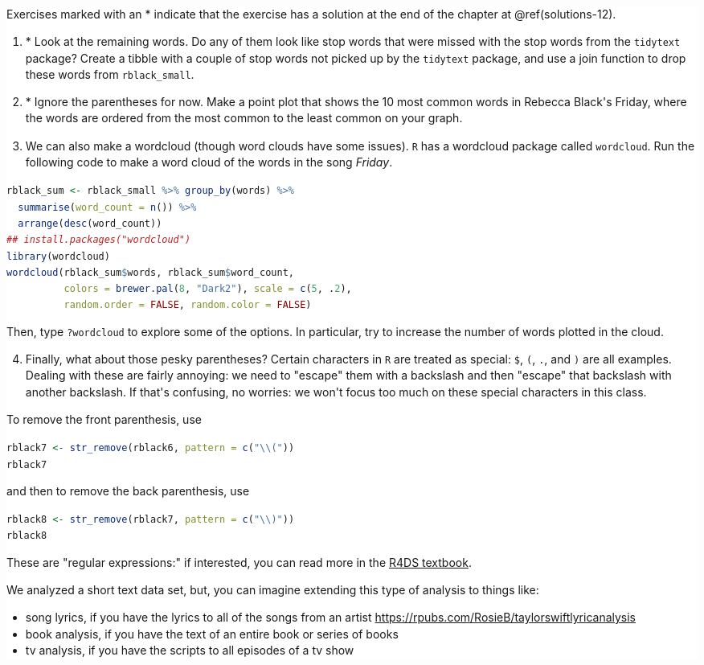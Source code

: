 Exercises marked with an \* indicate that the exercise has a solution at the end of the chapter at \@ref(solutions-12).

1. \* Look at the remaining words. Do any of them look like stop words that were missed with the stop words from the `tidytext` package? Create a tibble with a couple of stop words not picked up by the `tidytext` package, and use a join function to drop these words from `rblack_small`. 



2. \* Ignore the parentheses for now. Make a point plot that shows the 10 most common words in Rebecca Black's Friday, where the words are ordered from the most common to the least common on your graph.



3. We can also make a wordcloud (though word clouds have some issues). `R` has a wordcloud package called `wordcloud`. Run the following code to make a word cloud of the words in the song _Friday_.


```r
rblack_sum <- rblack_small %>% group_by(words) %>%
  summarise(word_count = n()) %>%
  arrange(desc(word_count))
## install.packages("wordcloud")
library(wordcloud)
wordcloud(rblack_sum$words, rblack_sum$word_count, 
          colors = brewer.pal(8, "Dark2"), scale = c(5, .2),
          random.order = FALSE, random.color = FALSE)
```

Then, type `?wordcloud` to explore some of the options. In particular, try to increase the number of words plotted in the cloud.

4. Finally, what about those pesky parentheses? Certain characters in `R` are treated as special: `$`, `(`, `.`, and `)` are all examples. Dealing with these are fairly annoying: we need to "escape" them with a backslash and then "escape" that backslash with another backslash. If that's confusing, no worries: we won't focus too much on these special characters in this class.

To remove the front parenthesis, use


```r
rblack7 <- str_remove(rblack6, pattern = c("\\("))
rblack7
```

and then to remove the back parenthesis, use


```r
rblack8 <- str_remove(rblack7, pattern = c("\\)"))
rblack8
```

These are "regular expressions:" if interested, you can read more in the <a href="https://r4ds.had.co.nz/strings.html#matching-patterns-with-regular-expressions" target="_blank">R4DS textbook</a>.

We analyzed a short text data set, but, you can imagine extending this type of analysis to things like:

* song lyrics, if you have the lyrics to all of the songs from an artist <https://rpubs.com/RosieB/taylorswiftlyricanalysis>
* book analysis, if you have the text of an entire book or series of books
* tv analysis, if you have the scripts to all episodes of a tv show
